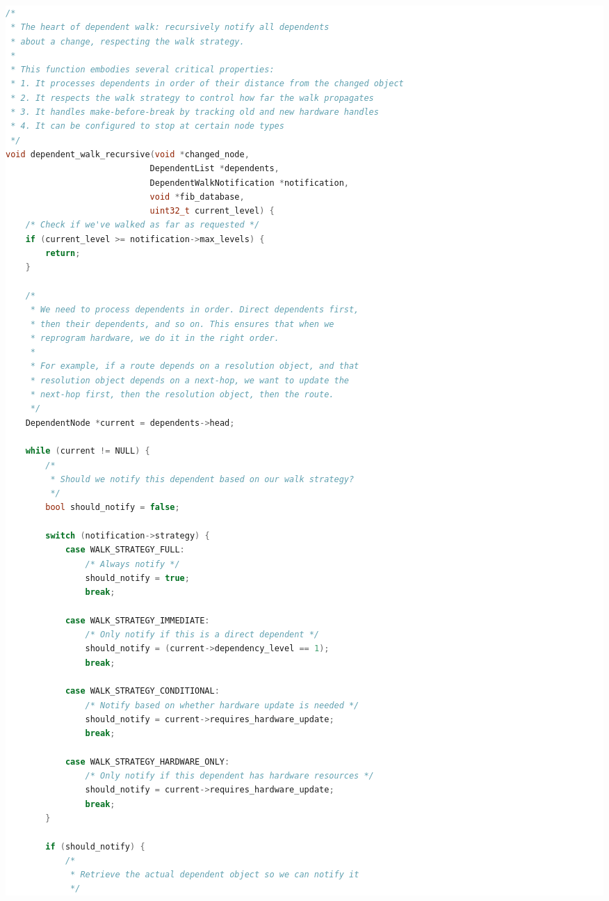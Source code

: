 ```c
/*
 * The heart of dependent walk: recursively notify all dependents
 * about a change, respecting the walk strategy.
 *
 * This function embodies several critical properties:
 * 1. It processes dependents in order of their distance from the changed object
 * 2. It respects the walk strategy to control how far the walk propagates
 * 3. It handles make-before-break by tracking old and new hardware handles
 * 4. It can be configured to stop at certain node types
 */
void dependent_walk_recursive(void *changed_node,
                             DependentList *dependents,
                             DependentWalkNotification *notification,
                             void *fib_database,
                             uint32_t current_level) {
    /* Check if we've walked as far as requested */
    if (current_level >= notification->max_levels) {
        return;
    }
    
    /*
     * We need to process dependents in order. Direct dependents first,
     * then their dependents, and so on. This ensures that when we
     * reprogram hardware, we do it in the right order.
     *
     * For example, if a route depends on a resolution object, and that
     * resolution object depends on a next-hop, we want to update the
     * next-hop first, then the resolution object, then the route.
     */
    DependentNode *current = dependents->head;
    
    while (current != NULL) {
        /*
         * Should we notify this dependent based on our walk strategy?
         */
        bool should_notify = false;
        
        switch (notification->strategy) {
            case WALK_STRATEGY_FULL:
                /* Always notify */
                should_notify = true;
                break;
                
            case WALK_STRATEGY_IMMEDIATE:
                /* Only notify if this is a direct dependent */
                should_notify = (current->dependency_level == 1);
                break;
                
            case WALK_STRATEGY_CONDITIONAL:
                /* Notify based on whether hardware update is needed */
                should_notify = current->requires_hardware_update;
                break;
                
            case WALK_STRATEGY_HARDWARE_ONLY:
                /* Only notify if this dependent has hardware resources */
                should_notify = current->requires_hardware_update;
                break;
        }
        
        if (should_notify) {
            /*
             * Retrieve the actual dependent object so we can notify it
             */
```